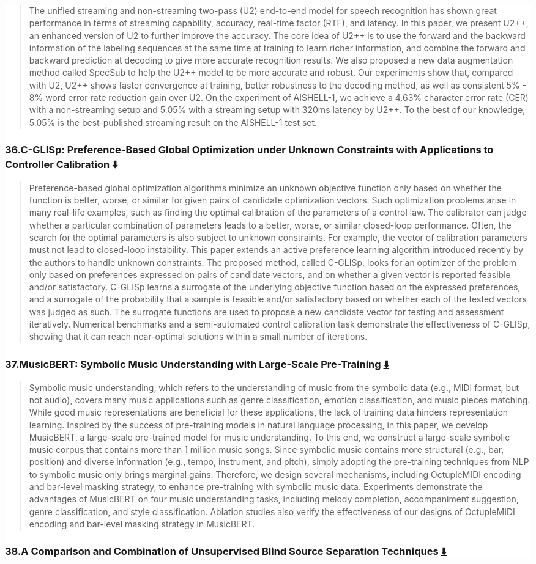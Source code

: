 >  The unified streaming and non-streaming two-pass (U2) end-to-end model for speech recognition has shown great performance in terms of streaming capability, accuracy, real-time factor (RTF), and latency. In this paper, we present U2++, an enhanced version of U2 to further improve the accuracy. The core idea of U2++ is to use the forward and the backward information of the labeling sequences at the same time at training to learn richer information, and combine the forward and backward prediction at decoding to give more accurate recognition results. We also proposed a new data augmentation method called SpecSub to help the U2++ model to be more accurate and robust. Our experiments show that, compared with U2, U2++ shows faster convergence at training, better robustness to the decoding method, as well as consistent 5\% - 8\% word error rate reduction gain over U2. On the experiment of AISHELL-1, we achieve a 4.63\% character error rate (CER) with a non-streaming setup and 5.05\% with a streaming setup with 320ms latency by U2++. To the best of our knowledge, 5.05\% is the best-published streaming result on the AISHELL-1 test set.      
### 36.C-GLISp: Preference-Based Global Optimization under Unknown Constraints with Applications to Controller Calibration  [ :arrow_down: ](https://arxiv.org/pdf/2106.05639.pdf)
>  Preference-based global optimization algorithms minimize an unknown objective function only based on whether the function is better, worse, or similar for given pairs of candidate optimization vectors. Such optimization problems arise in many real-life examples, such as finding the optimal calibration of the parameters of a control law. The calibrator can judge whether a particular combination of parameters leads to a better, worse, or similar closed-loop performance. Often, the search for the optimal parameters is also subject to unknown constraints. For example, the vector of calibration parameters must not lead to closed-loop instability. This paper extends an active preference learning algorithm introduced recently by the authors to handle unknown constraints. The proposed method, called C-GLISp, looks for an optimizer of the problem only based on preferences expressed on pairs of candidate vectors, and on whether a given vector is reported feasible and/or satisfactory. C-GLISp learns a surrogate of the underlying objective function based on the expressed preferences, and a surrogate of the probability that a sample is feasible and/or satisfactory based on whether each of the tested vectors was judged as such. The surrogate functions are used to propose a new candidate vector for testing and assessment iteratively. Numerical benchmarks and a semi-automated control calibration task demonstrate the effectiveness of C-GLISp, showing that it can reach near-optimal solutions within a small number of iterations.      
### 37.MusicBERT: Symbolic Music Understanding with Large-Scale Pre-Training  [ :arrow_down: ](https://arxiv.org/pdf/2106.05630.pdf)
>  Symbolic music understanding, which refers to the understanding of music from the symbolic data (e.g., MIDI format, but not audio), covers many music applications such as genre classification, emotion classification, and music pieces matching. While good music representations are beneficial for these applications, the lack of training data hinders representation learning. Inspired by the success of pre-training models in natural language processing, in this paper, we develop MusicBERT, a large-scale pre-trained model for music understanding. To this end, we construct a large-scale symbolic music corpus that contains more than 1 million music songs. Since symbolic music contains more structural (e.g., bar, position) and diverse information (e.g., tempo, instrument, and pitch), simply adopting the pre-training techniques from NLP to symbolic music only brings marginal gains. Therefore, we design several mechanisms, including OctupleMIDI encoding and bar-level masking strategy, to enhance pre-training with symbolic music data. Experiments demonstrate the advantages of MusicBERT on four music understanding tasks, including melody completion, accompaniment suggestion, genre classification, and style classification. Ablation studies also verify the effectiveness of our designs of OctupleMIDI encoding and bar-level masking strategy in MusicBERT.      
### 38.A Comparison and Combination of Unsupervised Blind Source Separation Techniques  [ :arrow_down: ](https://arxiv.org/pdf/2106.05627.pdf)